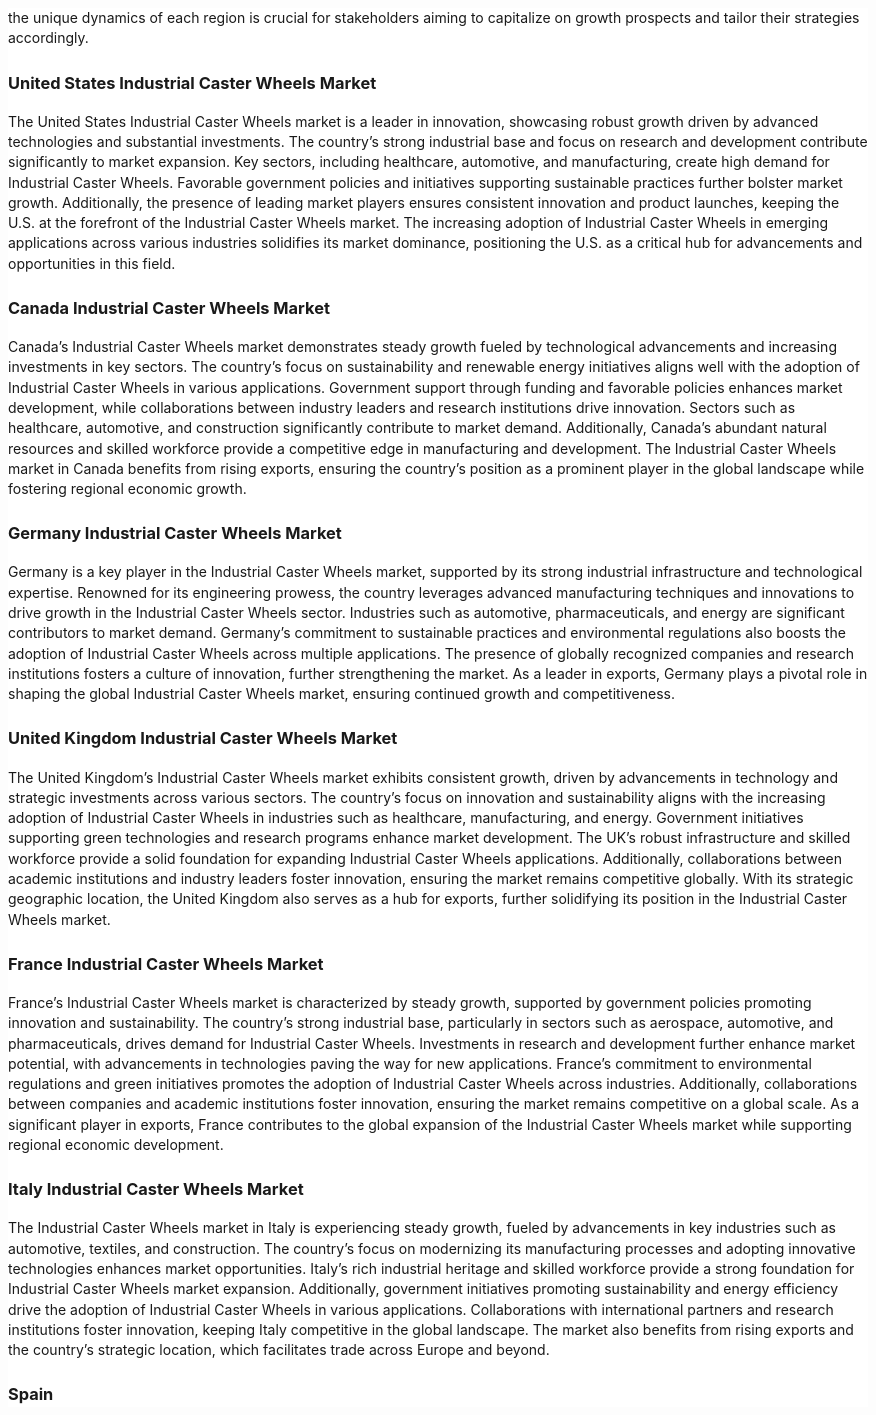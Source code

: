 the unique dynamics of each region is crucial for stakeholders aiming to capitalize on growth prospects and tailor their strategies accordingly.</p><h3>United States Industrial Caster Wheels Market</h3><p>The United States Industrial Caster Wheels market is a leader in innovation, showcasing robust growth driven by advanced technologies and substantial investments. The country&rsquo;s strong industrial base and focus on research and development contribute significantly to market expansion. Key sectors, including healthcare, automotive, and manufacturing, create high demand for Industrial Caster Wheels. Favorable government policies and initiatives supporting sustainable practices further bolster market growth. Additionally, the presence of leading market players ensures consistent innovation and product launches, keeping the U.S. at the forefront of the Industrial Caster Wheels market. The increasing adoption of Industrial Caster Wheels in emerging applications across various industries solidifies its market dominance, positioning the U.S. as a critical hub for advancements and opportunities in this field.</p><h3>Canada Industrial Caster Wheels Market</h3><p>Canada&rsquo;s Industrial Caster Wheels market demonstrates steady growth fueled by technological advancements and increasing investments in key sectors. The country&rsquo;s focus on sustainability and renewable energy initiatives aligns well with the adoption of Industrial Caster Wheels in various applications. Government support through funding and favorable policies enhances market development, while collaborations between industry leaders and research institutions drive innovation. Sectors such as healthcare, automotive, and construction significantly contribute to market demand. Additionally, Canada&rsquo;s abundant natural resources and skilled workforce provide a competitive edge in manufacturing and development. The Industrial Caster Wheels market in Canada benefits from rising exports, ensuring the country&rsquo;s position as a prominent player in the global landscape while fostering regional economic growth.</p><h3>Germany Industrial Caster Wheels Market</h3><p>Germany is a key player in the Industrial Caster Wheels market, supported by its strong industrial infrastructure and technological expertise. Renowned for its engineering prowess, the country leverages advanced manufacturing techniques and innovations to drive growth in the Industrial Caster Wheels sector. Industries such as automotive, pharmaceuticals, and energy are significant contributors to market demand. Germany&rsquo;s commitment to sustainable practices and environmental regulations also boosts the adoption of Industrial Caster Wheels across multiple applications. The presence of globally recognized companies and research institutions fosters a culture of innovation, further strengthening the market. As a leader in exports, Germany plays a pivotal role in shaping the global Industrial Caster Wheels market, ensuring continued growth and competitiveness.</p><h3>United Kingdom Industrial Caster Wheels Market</h3><p>The United Kingdom&rsquo;s Industrial Caster Wheels market exhibits consistent growth, driven by advancements in technology and strategic investments across various sectors. The country&rsquo;s focus on innovation and sustainability aligns with the increasing adoption of Industrial Caster Wheels in industries such as healthcare, manufacturing, and energy. Government initiatives supporting green technologies and research programs enhance market development. The UK&rsquo;s robust infrastructure and skilled workforce provide a solid foundation for expanding Industrial Caster Wheels applications. Additionally, collaborations between academic institutions and industry leaders foster innovation, ensuring the market remains competitive globally. With its strategic geographic location, the United Kingdom also serves as a hub for exports, further solidifying its position in the Industrial Caster Wheels market.</p><h3>France Industrial Caster Wheels Market</h3><p>France&rsquo;s Industrial Caster Wheels market is characterized by steady growth, supported by government policies promoting innovation and sustainability. The country&rsquo;s strong industrial base, particularly in sectors such as aerospace, automotive, and pharmaceuticals, drives demand for Industrial Caster Wheels. Investments in research and development further enhance market potential, with advancements in technologies paving the way for new applications. France&rsquo;s commitment to environmental regulations and green initiatives promotes the adoption of Industrial Caster Wheels across industries. Additionally, collaborations between companies and academic institutions foster innovation, ensuring the market remains competitive on a global scale. As a significant player in exports, France contributes to the global expansion of the Industrial Caster Wheels market while supporting regional economic development.</p><h3>Italy Industrial Caster Wheels Market</h3><p>The Industrial Caster Wheels market in Italy is experiencing steady growth, fueled by advancements in key industries such as automotive, textiles, and construction. The country&rsquo;s focus on modernizing its manufacturing processes and adopting innovative technologies enhances market opportunities. Italy&rsquo;s rich industrial heritage and skilled workforce provide a strong foundation for Industrial Caster Wheels market expansion. Additionally, government initiatives promoting sustainability and energy efficiency drive the adoption of Industrial Caster Wheels in various applications. Collaborations with international partners and research institutions foster innovation, keeping Italy competitive in the global landscape. The market also benefits from rising exports and the country&rsquo;s strategic location, which facilitates trade across Europe and beyond.</p><h3>Spain